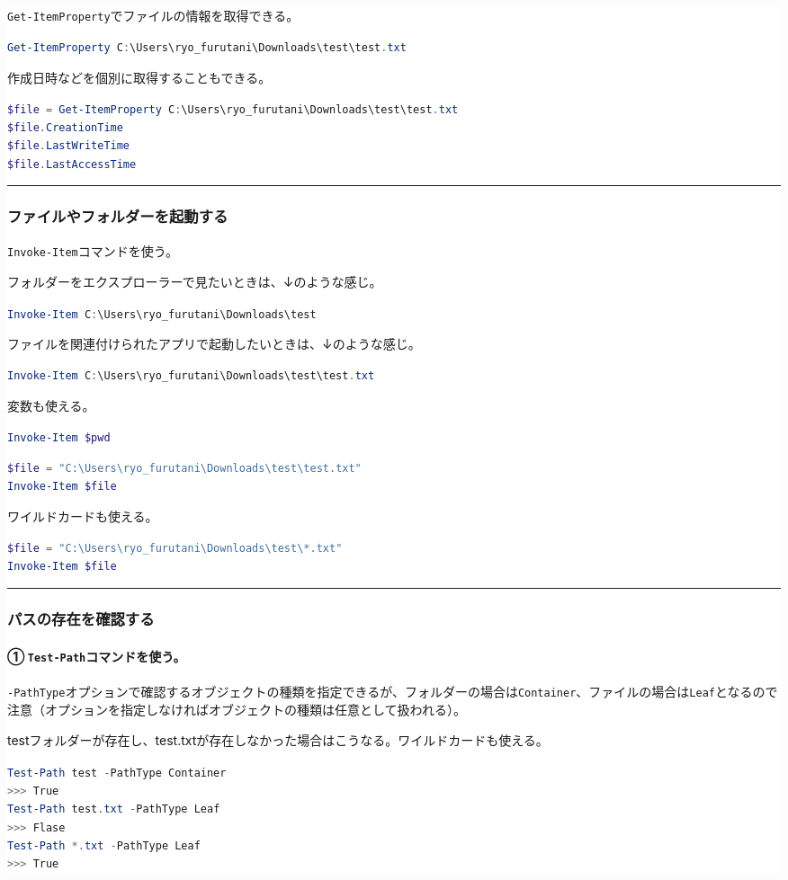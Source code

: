 `Get-ItemProperty`でファイルの情報を取得できる。
```powershell
Get-ItemProperty C:\Users\ryo_furutani\Downloads\test\test.txt
```
作成日時などを個別に取得することもできる。
```powershell
$file = Get-ItemProperty C:\Users\ryo_furutani\Downloads\test\test.txt
$file.CreationTime
$file.LastWriteTime
$file.LastAccessTime
```

---
### ファイルやフォルダーを起動する
`Invoke-Item`コマンドを使う。

フォルダーをエクスプローラーで見たいときは、↓のような感じ。
```powershell
Invoke-Item C:\Users\ryo_furutani\Downloads\test
```
ファイルを関連付けられたアプリで起動したいときは、↓のような感じ。
```powershell
Invoke-Item C:\Users\ryo_furutani\Downloads\test\test.txt
```
変数も使える。
```powershell
Invoke-Item $pwd
```
```powershell
$file = "C:\Users\ryo_furutani\Downloads\test\test.txt"
Invoke-Item $file
```
ワイルドカードも使える。
```powershell
$file = "C:\Users\ryo_furutani\Downloads\test\*.txt"
Invoke-Item $file
```
---
### パスの存在を確認する
#### ① `Test-Path`コマンドを使う。

`-PathType`オプションで確認するオブジェクトの種類を指定できるが、フォルダーの場合は`Container`、ファイルの場合は`Leaf`となるので注意（オプションを指定しなければオブジェクトの種類は任意として扱われる）。

testフォルダーが存在し、test.txtが存在しなかった場合はこうなる。ワイルドカードも使える。
```powershell
Test-Path test -PathType Container
>>> True
Test-Path test.txt -PathType Leaf
>>> Flase
Test-Path *.txt -PathType Leaf
>>> True
```
